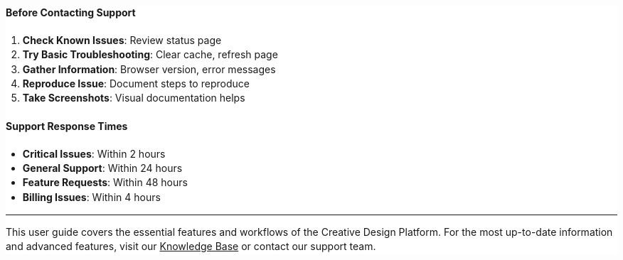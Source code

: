 #### Before Contacting Support
1. **Check Known Issues**: Review status page
2. **Try Basic Troubleshooting**: Clear cache, refresh page
3. **Gather Information**: Browser version, error messages
4. **Reproduce Issue**: Document steps to reproduce
5. **Take Screenshots**: Visual documentation helps

#### Support Response Times
- **Critical Issues**: Within 2 hours
- **General Support**: Within 24 hours
- **Feature Requests**: Within 48 hours
- **Billing Issues**: Within 4 hours

---

This user guide covers the essential features and workflows of the Creative Design Platform. For the most up-to-date information and advanced features, visit our [Knowledge Base](https://help.creativeplatform.com) or contact our support team.